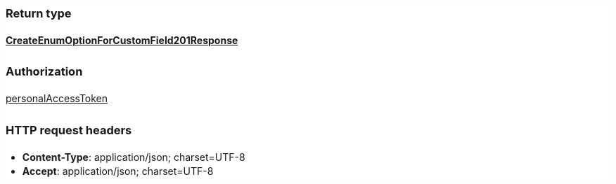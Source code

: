 ### Return type

[**CreateEnumOptionForCustomField201Response**](CreateEnumOptionForCustomField201Response.md)

### Authorization

[personalAccessToken](../README.md#personalAccessToken)

### HTTP request headers

- **Content-Type**: application/json; charset=UTF-8
- **Accept**: application/json; charset=UTF-8

